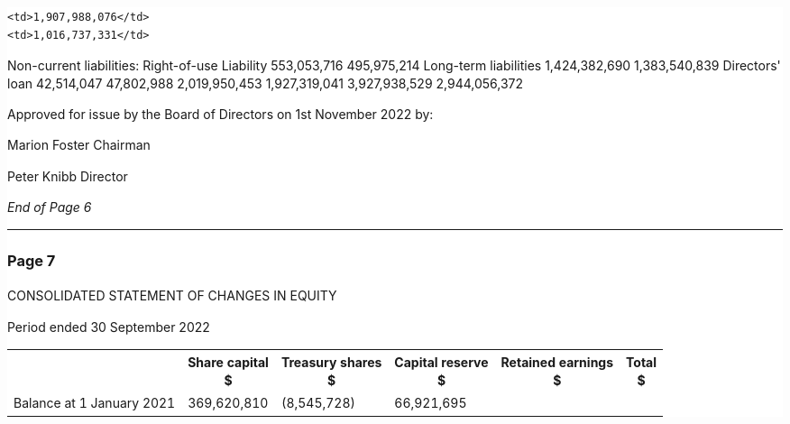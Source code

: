     <td>1,907,988,076</td>
    <td>1,016,737,331</td>
  </tr>
  <tr>
    <td>Non-current liabilities:</td>
    <td></td>
    <td></td>
  </tr>
  <tr>
    <td>Right-of-use Liability</td>
    <td>553,053,716</td>
    <td>495,975,214</td>
  </tr>
  <tr>
    <td>Long-term liabilities</td>
    <td>1,424,382,690</td>
    <td>1,383,540,839</td>
  </tr>
  <tr>
    <td>Directors' loan</td>
    <td>42,514,047</td>
    <td>47,802,988</td>
  </tr>
  <tr>
    <td></td>
    <td>2,019,950,453</td>
    <td>1,927,319,041</td>
  </tr>
  <tr>
    <td></td>
    <td>3,927,938,529</td>
    <td>2,944,056,372</td>
  </tr>
</table>

Approved for issue by the Board of Directors on 1st November 2022 by:

Marion Foster
Chairman

Peter Knibb
Director

*End of Page 6*

---

### Page 7

CONSOLIDATED STATEMENT OF CHANGES IN EQUITY

Period ended 30 September 2022

<table>
  <tr>
    <th></th>
    <th>Share capital<br>$</th>
    <th>Treasury shares<br>$</th>
    <th>Capital reserve<br>$</th>
    <th>Retained earnings<br>$</th>
    <th>Total<br>$</th>
  </tr>
  <tr>
    <td>Balance at 1 January 2021</td>
    <td>369,620,810</td>
    <td>(8,545,728)</td>
    <td>66,921,695</td>